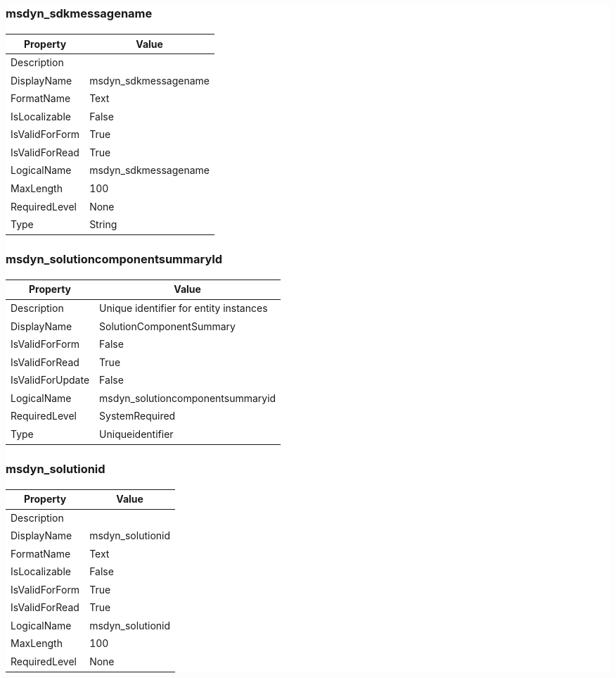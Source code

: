 
### <a name="BKMK_msdyn_sdkmessagename"></a> msdyn_sdkmessagename

|Property|Value|
|--------|-----|
|Description||
|DisplayName|msdyn_sdkmessagename|
|FormatName|Text|
|IsLocalizable|False|
|IsValidForForm|True|
|IsValidForRead|True|
|LogicalName|msdyn_sdkmessagename|
|MaxLength|100|
|RequiredLevel|None|
|Type|String|


### <a name="BKMK_msdyn_solutioncomponentsummaryId"></a> msdyn_solutioncomponentsummaryId

|Property|Value|
|--------|-----|
|Description|Unique identifier for entity instances|
|DisplayName|SolutionComponentSummary|
|IsValidForForm|False|
|IsValidForRead|True|
|IsValidForUpdate|False|
|LogicalName|msdyn_solutioncomponentsummaryid|
|RequiredLevel|SystemRequired|
|Type|Uniqueidentifier|


### <a name="BKMK_msdyn_solutionid"></a> msdyn_solutionid

|Property|Value|
|--------|-----|
|Description||
|DisplayName|msdyn_solutionid|
|FormatName|Text|
|IsLocalizable|False|
|IsValidForForm|True|
|IsValidForRead|True|
|LogicalName|msdyn_solutionid|
|MaxLength|100|
|RequiredLevel|None|